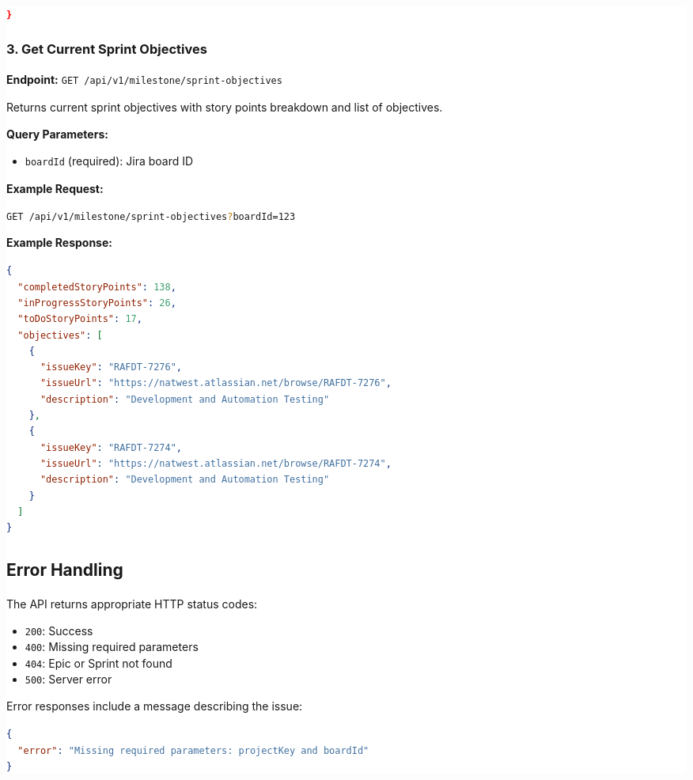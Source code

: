 ```json
}
```

### 3. Get Current Sprint Objectives
**Endpoint:** `GET /api/v1/milestone/sprint-objectives`

Returns current sprint objectives with story points breakdown and list of objectives.

**Query Parameters:**
- `boardId` (required): Jira board ID

**Example Request:**
```bash
GET /api/v1/milestone/sprint-objectives?boardId=123
```

**Example Response:**
```json
{
  "completedStoryPoints": 138,
  "inProgressStoryPoints": 26,
  "toDoStoryPoints": 17,
  "objectives": [
    {
      "issueKey": "RAFDT-7276",
      "issueUrl": "https://natwest.atlassian.net/browse/RAFDT-7276",
      "description": "Development and Automation Testing"
    },
    {
      "issueKey": "RAFDT-7274",
      "issueUrl": "https://natwest.atlassian.net/browse/RAFDT-7274",
      "description": "Development and Automation Testing"
    }
  ]
}
```

## Error Handling

The API returns appropriate HTTP status codes:
- `200`: Success
- `400`: Missing required parameters
- `404`: Epic or Sprint not found
- `500`: Server error

Error responses include a message describing the issue:
```json
{
  "error": "Missing required parameters: projectKey and boardId"
}
``` 